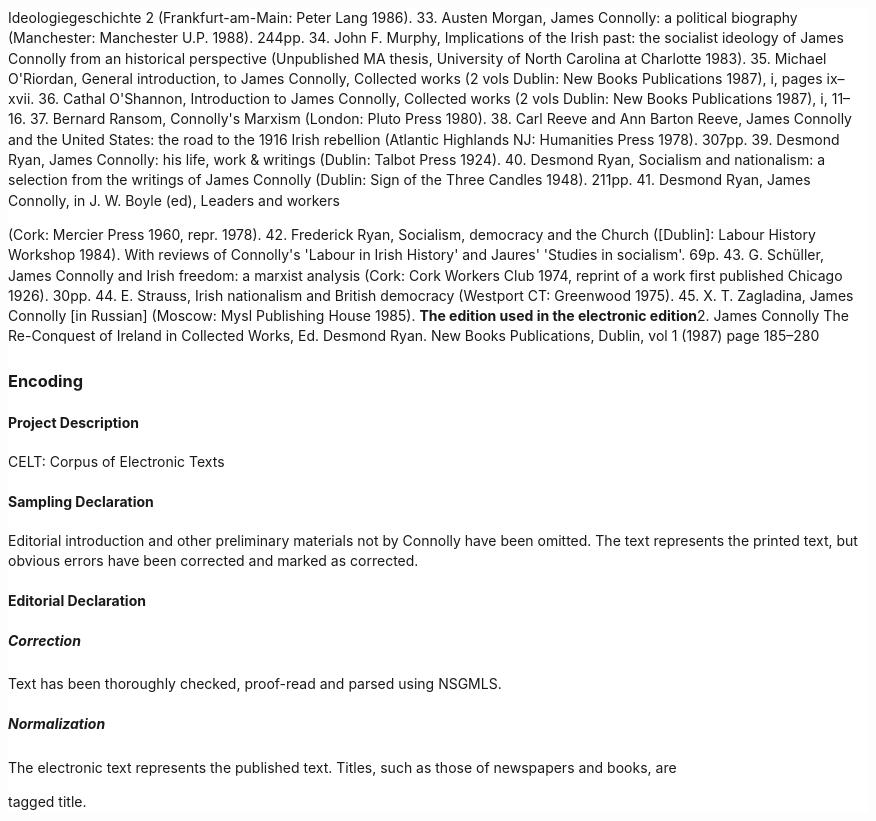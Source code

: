 Ideologiegeschichte 2 (Frankfurt-am-Main: Peter Lang 1986).
33. Austen Morgan, James Connolly: a political biography (Manchester: Manchester U.P. 1988). 244pp.
34. John F. Murphy, Implications of the Irish past: the socialist ideology of James Connolly from an historical perspective (Unpublished MA thesis, University of North Carolina at Charlotte 1983).
35. Michael O'Riordan, General introduction, to James Connolly, Collected works (2 vols Dublin: New Books Publications 1987), i, pages ix–xvii.
36. Cathal O'Shannon, Introduction to James Connolly, Collected works (2 vols Dublin: New Books Publications 1987), i, 11–16.
37. Bernard Ransom, Connolly's Marxism (London: Pluto Press 1980).
38. Carl Reeve and Ann Barton Reeve, James Connolly and the United States: the road to the 1916 Irish rebellion (Atlantic Highlands NJ: Humanities Press 1978). 307pp.
39. Desmond Ryan, James Connolly: his life, work & writings (Dublin: Talbot Press 1924).
40. Desmond Ryan, Socialism and nationalism: a selection from the writings of James Connolly (Dublin: Sign of the Three Candles 1948). 211pp.
41. Desmond Ryan, James Connolly, in J. W. Boyle (ed), Leaders and workers

(Cork: Mercier Press 1960, repr. 1978).
42. Frederick Ryan, Socialism, democracy and the Church ([Dublin]: Labour History Workshop 1984). With reviews of Connolly's 'Labour in Irish History' and Jaures' 'Studies in socialism'. 69p.
43. G. Schüller, James Connolly and Irish freedom: a marxist analysis (Cork: Cork Workers Club 1974, reprint of a work first published Chicago 1926). 30pp.
44. E. Strauss, Irish nationalism and British democracy (Westport CT: Greenwood 1975).
45. X. T. Zagladina, James Connolly [in Russian] (Moscow: Mysl Publishing House 1985).
**The edition used in the electronic edition**2. James Connolly The Re-Conquest of Ireland in Collected Works, Ed. Desmond Ryan. New Books Publications, Dublin, vol 1 (1987) page 185–280

### Encoding


#### Project Description


CELT: Corpus of Electronic Texts


#### Sampling Declaration


Editorial introduction and other preliminary materials not by Connolly have been omitted. The text represents the printed text, but obvious errors have been corrected and marked as corrected.


#### Editorial Declaration


##### Correction


Text has been thoroughly checked, proof-read and parsed using NSGMLS.


##### Normalization


The electronic text represents the published text. Titles, such as those of newspapers and books, are

tagged title.
